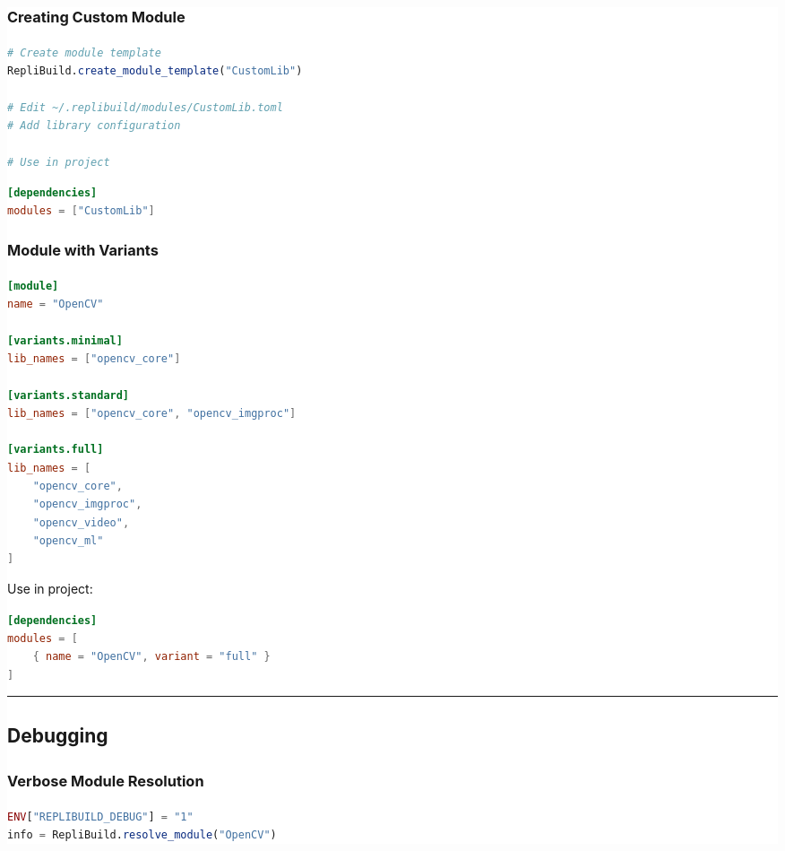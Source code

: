 ### Creating Custom Module

```julia
# Create module template
RepliBuild.create_module_template("CustomLib")

# Edit ~/.replibuild/modules/CustomLib.toml
# Add library configuration

# Use in project
```

```toml
[dependencies]
modules = ["CustomLib"]
```

### Module with Variants

```toml
[module]
name = "OpenCV"

[variants.minimal]
lib_names = ["opencv_core"]

[variants.standard]
lib_names = ["opencv_core", "opencv_imgproc"]

[variants.full]
lib_names = [
    "opencv_core",
    "opencv_imgproc",
    "opencv_video",
    "opencv_ml"
]
```

Use in project:

```toml
[dependencies]
modules = [
    { name = "OpenCV", variant = "full" }
]
```

---

## Debugging

### Verbose Module Resolution

```julia
ENV["REPLIBUILD_DEBUG"] = "1"
info = RepliBuild.resolve_module("OpenCV")
```
